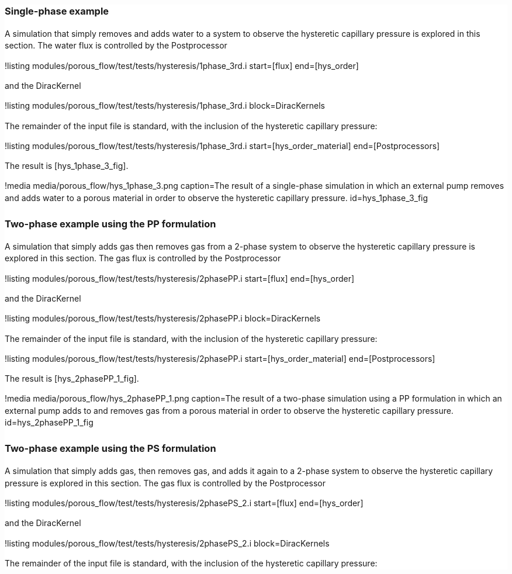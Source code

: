 ### Single-phase example

A simulation that simply removes and adds water to a system to observe the hysteretic capillary pressure is explored in this section.  The water flux is controlled by the Postprocessor

!listing modules/porous_flow/test/tests/hysteresis/1phase_3rd.i start=[flux] end=[hys_order]

and the DiracKernel

!listing modules/porous_flow/test/tests/hysteresis/1phase_3rd.i block=DiracKernels

The remainder of the input file is standard, with the inclusion of the hysteretic capillary pressure:

!listing modules/porous_flow/test/tests/hysteresis/1phase_3rd.i start=[hys_order_material] end=[Postprocessors]

The result is [hys_1phase_3_fig].

!media media/porous_flow/hys_1phase_3.png caption=The result of a single-phase simulation in which an external pump removes and adds water to a porous material in order to observe the hysteretic capillary pressure.  id=hys_1phase_3_fig

### Two-phase example using the PP formulation

A simulation that simply adds gas then removes gas from a 2-phase system to observe the hysteretic capillary pressure is explored in this section.  The gas flux is controlled by the Postprocessor

!listing modules/porous_flow/test/tests/hysteresis/2phasePP.i start=[flux] end=[hys_order]

and the DiracKernel

!listing modules/porous_flow/test/tests/hysteresis/2phasePP.i block=DiracKernels

The remainder of the input file is standard, with the inclusion of the hysteretic capillary pressure:

!listing modules/porous_flow/test/tests/hysteresis/2phasePP.i start=[hys_order_material] end=[Postprocessors]

The result is [hys_2phasePP_1_fig].

!media media/porous_flow/hys_2phasePP_1.png caption=The result of a two-phase simulation using a PP formulation in which an external pump adds to and removes gas from a porous material in order to observe the hysteretic capillary pressure.  id=hys_2phasePP_1_fig

### Two-phase example using the PS formulation

A simulation that simply adds gas, then removes gas, and adds it again to a 2-phase system to observe the hysteretic capillary pressure is explored in this section.  The gas flux is controlled by the Postprocessor

!listing modules/porous_flow/test/tests/hysteresis/2phasePS_2.i start=[flux] end=[hys_order]

and the DiracKernel

!listing modules/porous_flow/test/tests/hysteresis/2phasePS_2.i block=DiracKernels

The remainder of the input file is standard, with the inclusion of the hysteretic capillary pressure:
